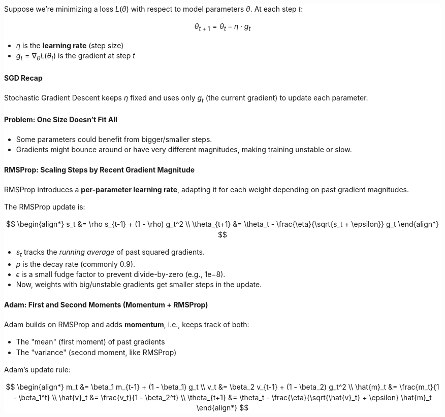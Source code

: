 Suppose we’re minimizing a loss $L(\theta)$ with respect to model parameters
$\theta$. At each step $t$:

$$
\theta_{t+1} = \theta_t - \eta \cdot g_t
$$

- $\eta$ is the **learning rate** (step size)
- $g_t = \nabla_\theta L(\theta_t)$ is the gradient at step $t$

#### SGD Recap

Stochastic Gradient Descent keeps $\eta$ fixed and uses only $g_t$ (the current
gradient) to update each parameter.

#### Problem: One Size Doesn’t Fit All

- Some parameters could benefit from bigger/smaller steps.
- Gradients might bounce around or have very different magnitudes, making
  training unstable or slow.

#### RMSProp: Scaling Steps by Recent Gradient Magnitude

RMSProp introduces a **per-parameter learning rate**, adapting it for each
weight depending on past gradient magnitudes.

The RMSProp update is:

$$
\begin{align*}
s_t &= \rho s_{t-1} + (1 - \rho) g_t^2 \\
\theta_{t+1} &= \theta_t - \frac{\eta}{\sqrt{s_t + \epsilon}} g_t
\end{align*}
$$

- $s_t$ tracks the _running average_ of past squared gradients.
- $\rho$ is the decay rate (commonly $0.9$).
- $\epsilon$ is a small fudge factor to prevent divide-by-zero (e.g.,
  $1\mathrm{e}{-8}$).
- Now, weights with big/unstable gradients get smaller steps in the update.

#### Adam: First and Second Moments (Momentum + RMSProp)

Adam builds on RMSProp and adds **momentum**, i.e., keeps track of both:

- The "mean" (first moment) of past gradients
- The "variance" (second moment, like RMSProp)

Adam’s update rule:

$$
\begin{align*}
m_t &= \beta_1 m_{t-1} + (1 - \beta_1) g_t \\
v_t &= \beta_2 v_{t-1} + (1 - \beta_2) g_t^2 \\
\hat{m}_t &= \frac{m_t}{1 - \beta_1^t} \\
\hat{v}_t &= \frac{v_t}{1 - \beta_2^t} \\
\theta_{t+1} &= \theta_t - \frac{\eta}{\sqrt{\hat{v}_t} + \epsilon} \hat{m}_t
\end{align*}
$$
